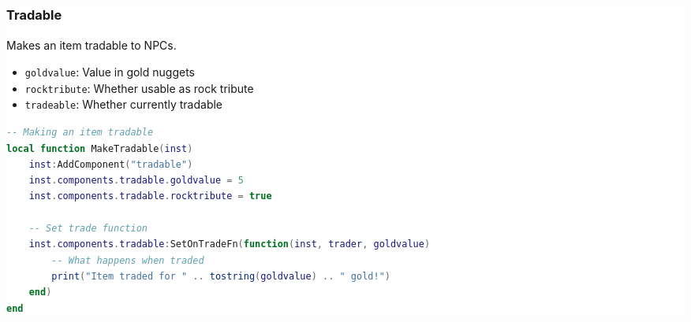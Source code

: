 ### Tradable
Makes an item tradable to NPCs.
- `goldvalue`: Value in gold nuggets
- `rocktribute`: Whether usable as rock tribute
- `tradeable`: Whether currently tradable 

```lua
-- Making an item tradable
local function MakeTradable(inst)
    inst:AddComponent("tradable")
    inst.components.tradable.goldvalue = 5
    inst.components.tradable.rocktribute = true
    
    -- Set trade function
    inst.components.tradable:SetOnTradeFn(function(inst, trader, goldvalue)
        -- What happens when traded
        print("Item traded for " .. tostring(goldvalue) .. " gold!")
    end)
end
``` 
